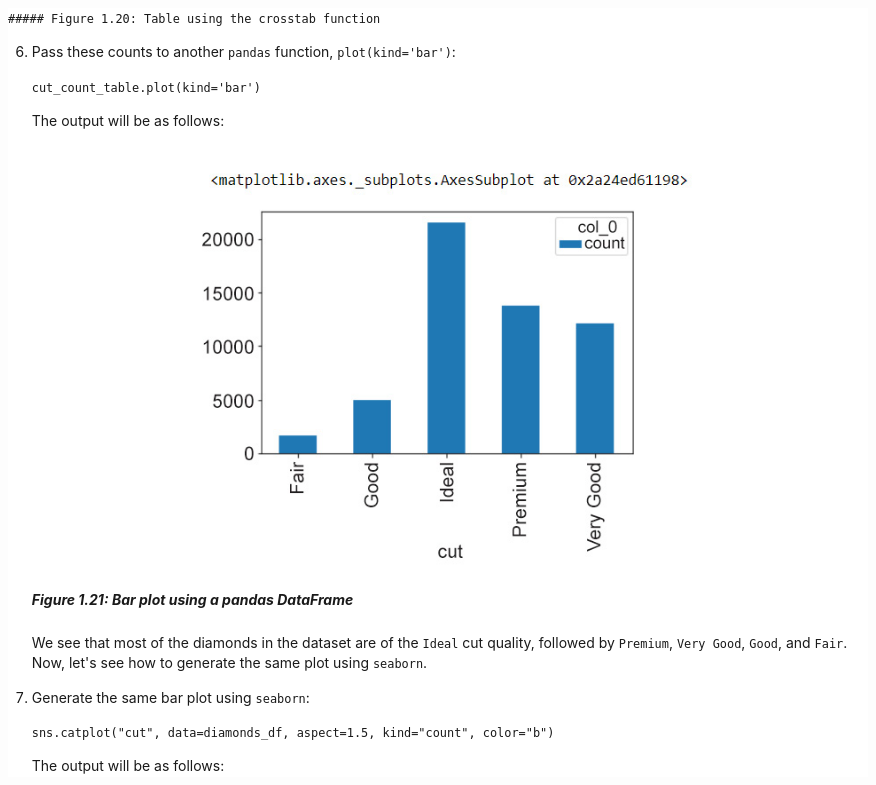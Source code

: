 
    ##### Figure 1.20: Table using the crosstab function

6.  Pass these counts to another `pandas` function,
    `plot(kind='bar')`:

    ```
    cut_count_table.plot(kind='bar')
    ```


    The output will be as follows:

    
    ![](./images/C13958_01_21.jpg)


    ##### Figure 1.21: Bar plot using a pandas DataFrame

    We see that most of the diamonds in the dataset are of the
    `Ideal` cut quality, followed by `Premium`,
    `Very Good`, `Good`, and `Fair`. Now,
    let\'s see how to generate the same plot using `seaborn`.

7.  Generate the same bar plot using `seaborn`:

    ```
    sns.catplot("cut", data=diamonds_df, aspect=1.5, kind="count", color="b")
    ```


    The output will be as follows:

    